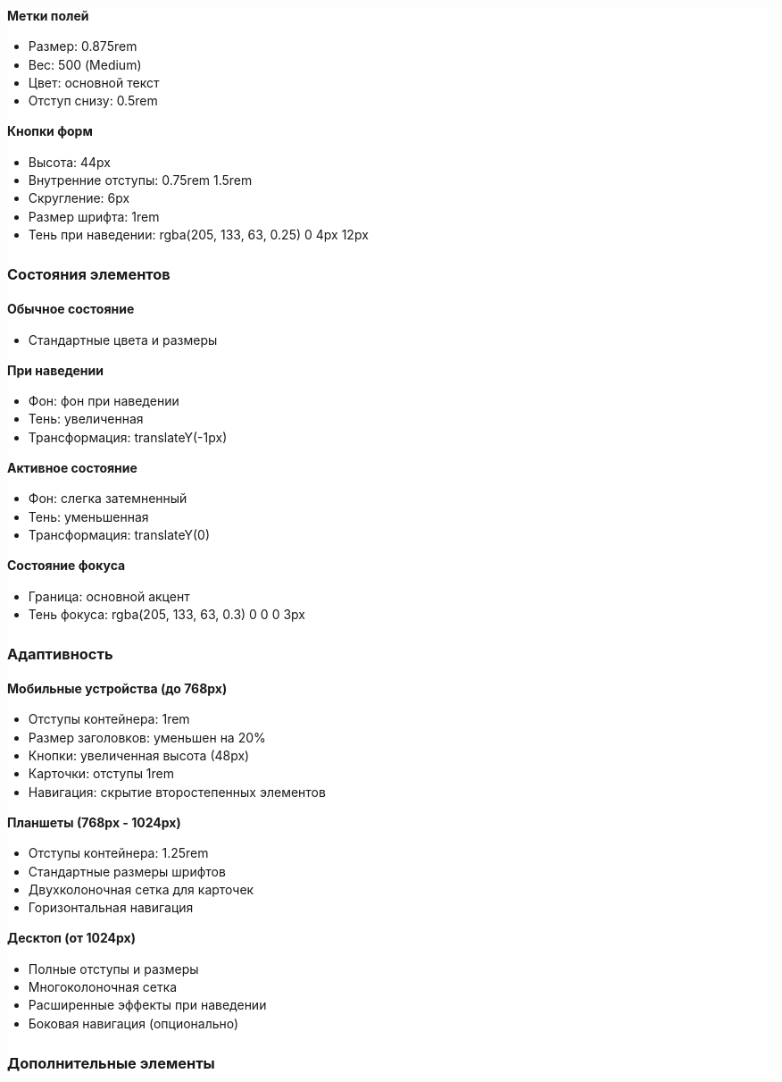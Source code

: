 **Метки полей**
- Размер: 0.875rem
- Вес: 500 (Medium)
- Цвет: основной текст
- Отступ снизу: 0.5rem

**Кнопки форм**
- Высота: 44px
- Внутренние отступы: 0.75rem 1.5rem
- Скругление: 6px
- Размер шрифта: 1rem
- Тень при наведении: rgba(205, 133, 63, 0.25) 0 4px 12px

### Состояния элементов

**Обычное состояние**
- Стандартные цвета и размеры

**При наведении**
- Фон: фон при наведении
- Тень: увеличенная
- Трансформация: translateY(-1px)

**Активное состояние**
- Фон: слегка затемненный
- Тень: уменьшенная
- Трансформация: translateY(0)

**Состояние фокуса**
- Граница: основной акцент
- Тень фокуса: rgba(205, 133, 63, 0.3) 0 0 0 3px

### Адаптивность

**Мобильные устройства (до 768px)**
- Отступы контейнера: 1rem
- Размер заголовков: уменьшен на 20%
- Кнопки: увеличенная высота (48px)
- Карточки: отступы 1rem
- Навигация: скрытие второстепенных элементов

**Планшеты (768px - 1024px)**
- Отступы контейнера: 1.25rem
- Стандартные размеры шрифтов
- Двухколоночная сетка для карточек
- Горизонтальная навигация

**Десктоп (от 1024px)**
- Полные отступы и размеры
- Многоколоночная сетка
- Расширенные эффекты при наведении
- Боковая навигация (опционально)

### Дополнительные элементы
